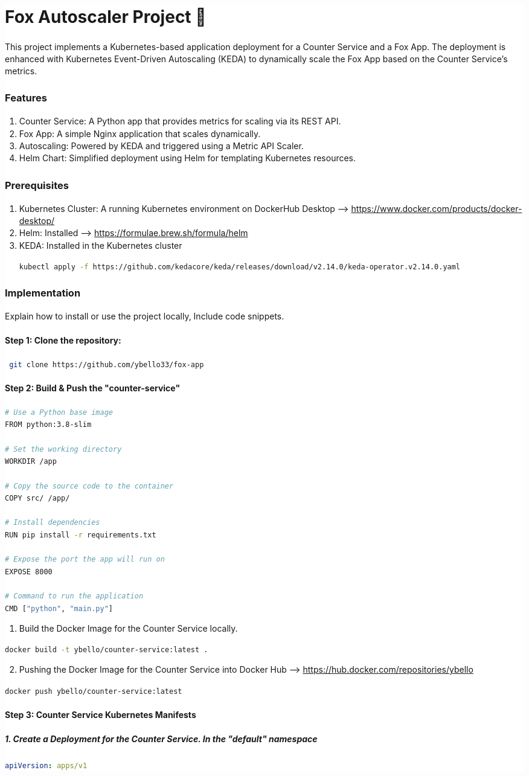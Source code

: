 # Fox Autoscaler Project 🦊

This project implements a Kubernetes-based application deployment for a Counter Service and a Fox App. The deployment is enhanced with Kubernetes Event-Driven Autoscaling (KEDA) to dynamically scale the Fox App based on the Counter Service’s metrics.

### Features
1. Counter Service: A Python app that provides metrics for scaling via its REST API.
2. Fox App: A simple Nginx application that scales dynamically.
3. Autoscaling: Powered by KEDA and triggered using a Metric API Scaler.
4. Helm Chart: Simplified deployment using Helm for templating Kubernetes resources.

### Prerequisites
1. Kubernetes Cluster: A running Kubernetes environment on DockerHub Desktop --> https://www.docker.com/products/docker-desktop/
3. Helm: Installed --> https://formulae.brew.sh/formula/helm
4. KEDA: Installed in the Kubernetes cluster
   ```bash
   kubectl apply -f https://github.com/kedacore/keda/releases/download/v2.14.0/keda-operator.v2.14.0.yaml
   ````
### Implementation
Explain how to install or use the project locally, Include code snippets.

#### Step 1: Clone the repository:
```bash
 git clone https://github.com/ybello33/fox-app
```
#### Step 2: Build & Push the "counter-service"
```bash
# Use a Python base image
FROM python:3.8-slim

# Set the working directory
WORKDIR /app

# Copy the source code to the container
COPY src/ /app/

# Install dependencies
RUN pip install -r requirements.txt

# Expose the port the app will run on
EXPOSE 8000

# Command to run the application
CMD ["python", "main.py"]
```
1. Build the Docker Image for the Counter Service locally.
```bash
docker build -t ybello/counter-service:latest .
```
2. Pushing the Docker Image for the Counter Service into Docker Hub -->    https://hub.docker.com/repositories/ybello
```bash
docker push ybello/counter-service:latest
```
#### Step 3: Counter Service Kubernetes Manifests 
##### 1. Create a Deployment for the Counter Service. In the "default" namespace
```yaml
apiVersion: apps/v1
```